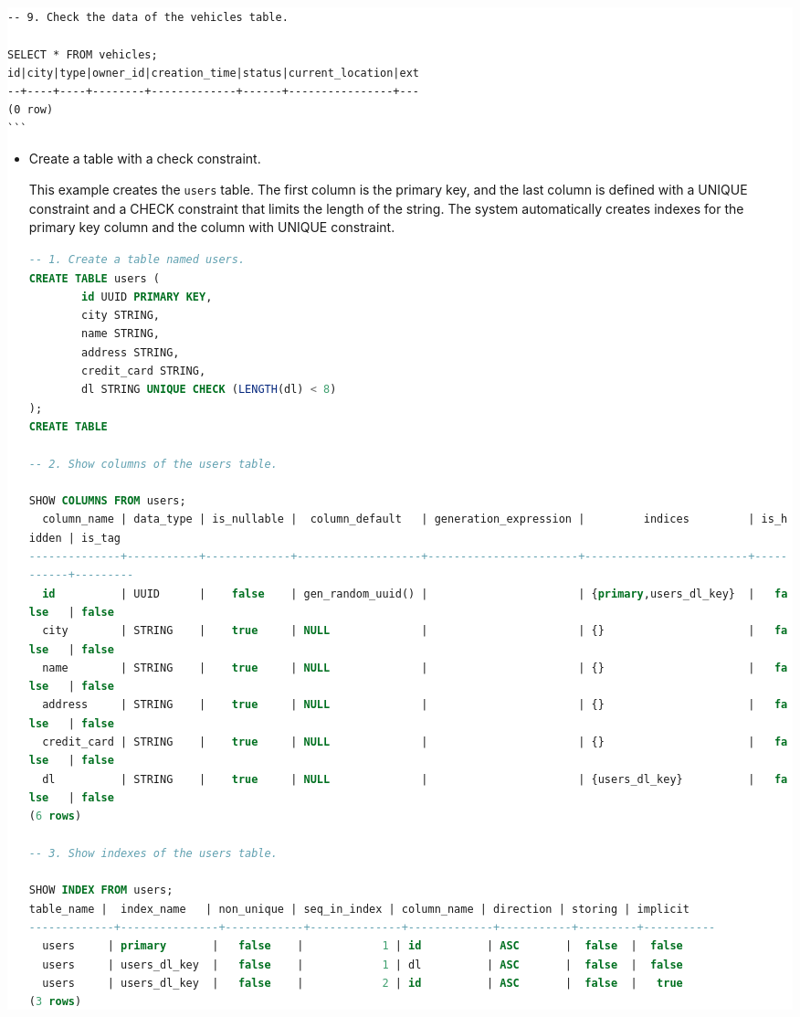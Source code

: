     -- 9. Check the data of the vehicles table. 

    SELECT * FROM vehicles;
    id|city|type|owner_id|creation_time|status|current_location|ext
    --+----+----+--------+-------------+------+----------------+---
    (0 row)
    ```

- Create a table with a check constraint.

    This example creates the `users` table. The first column is the primary key, and the last column is defined with a UNIQUE constraint and a CHECK constraint that limits the length of the string. The system automatically creates indexes for the primary key column and the column with UNIQUE constraint.

    ```sql
    -- 1. Create a table named users.
    CREATE TABLE users (
            id UUID PRIMARY KEY,
            city STRING,
            name STRING,
            address STRING,
            credit_card STRING,
            dl STRING UNIQUE CHECK (LENGTH(dl) < 8)
    );
    CREATE TABLE

    -- 2. Show columns of the users table.

    SHOW COLUMNS FROM users;
      column_name | data_type | is_nullable |  column_default   | generation_expression |         indices         | is_hidden | is_tag
    --------------+-----------+-------------+-------------------+-----------------------+-------------------------+-----------+---------
      id          | UUID      |    false    | gen_random_uuid() |                       | {primary,users_dl_key}  |   false   | false
      city        | STRING    |    true     | NULL              |                       | {}                      |   false   | false
      name        | STRING    |    true     | NULL              |                       | {}                      |   false   | false
      address     | STRING    |    true     | NULL              |                       | {}                      |   false   | false
      credit_card | STRING    |    true     | NULL              |                       | {}                      |   false   | false
      dl          | STRING    |    true     | NULL              |                       | {users_dl_key}          |   false   | false
    (6 rows)

    -- 3. Show indexes of the users table.

    SHOW INDEX FROM users;
    table_name |  index_name   | non_unique | seq_in_index | column_name | direction | storing | implicit
    -------------+---------------+------------+--------------+-------------+-----------+---------+-----------
      users     | primary       |   false    |            1 | id          | ASC       |  false  |  false
      users     | users_dl_key  |   false    |            1 | dl          | ASC       |  false  |  false
      users     | users_dl_key  |   false    |            2 | id          | ASC       |  false  |   true
    (3 rows)
    ```
